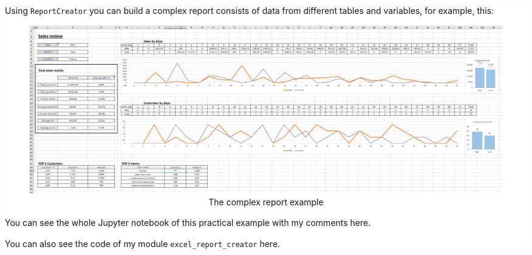 Using `ReportCreator` you can build a complex report consists of data from different tables and variables, for example, this:  

<figure align="center">
    <img src="./pictures/2024-08-05_15-47-09.png" alt="template example" width="1000" >
    <figcaption>The complex report example</figcaption>
</figure>

You can see the whole Jupyter notebook of this practical example with my comments here.

You can also see the code of my module `excel_report_creator` here. 


